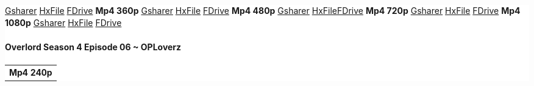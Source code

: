 <td><a href="https://lia.flashtik.com/?r=aHR0cHM6Ly9hY2VmaWxlLmNvL2YvODE2NDkxMzAvb3ZyZC1zNC0wNy0yNDBwLW1wNA==" rel="nofollow external noopener noreferrer" data-wpel-link="external">Gsharer</a> <a href="https://lia.flashtik.com/?r=aHR0cHM6Ly9oeGZpbGUuY28vdmk4ODJ3YWJ5cWZ3" rel="nofollow external noopener noreferrer" data-wpel-link="external">HxFile</a> <a href="https://lia.flashtik.com/?r=aHR0cHM6Ly9mYXN0ZHJpdmUuaW8vNVhMYi9PdnJkLVM0LTA3LTI0MHAubXA0" rel="nofollow external noopener noreferrer" data-wpel-link="external">FDrive</a></td>
</tr>
<tr>
<td><strong>Mp4 360p</strong></td>
</tr>
<tr bgcolor="#eee">
<td><a href="https://lia.flashtik.com/?r=aHR0cHM6Ly9hY2VmaWxlLmNvL2YvODE2NDkxMzIvb3ZyZC1zNC0wNy0zNjBwLW1wNA==" rel="nofollow external noopener noreferrer" data-wpel-link="external">Gsharer</a> <a href="https://lia.flashtik.com/?r=aHR0cHM6Ly9oeGZpbGUuY28vNWdubnhienFvZmtq" rel="nofollow external noopener noreferrer" data-wpel-link="external">HxFile</a> <a href="https://lia.flashtik.com/?r=aHR0cHM6Ly9mYXN0ZHJpdmUuaW8vNVhMYy9PdnJkLVM0LTA3LTM2MHAubXA0" rel="nofollow external noopener noreferrer" data-wpel-link="external">FDrive</a></td>
</tr>
<tr>
<td><strong>Mp4 480p</strong></td>
</tr>
<tr bgcolor="#eee">
<td><a href="https://lia.flashtik.com/?r=aHR0cHM6Ly9hY2VmaWxlLmNvL2YvODE2NDkxMzQvb3ZyZC1zNC0wNy00ODBwLW1wNA==" rel="nofollow external noopener noreferrer" data-wpel-link="external">Gsharer</a> <a href="https://lia.flashtik.com/?r=aHR0cHM6Ly9oeGZpbGUuY28vdGZxZng0MTQwcjFh" rel="nofollow external noopener noreferrer" data-wpel-link="external">HxFile</a><a href="https://lia.flashtik.com/?r=aHR0cHM6Ly9mYXN0ZHJpdmUuaW8vNVhMZC9PdnJkLVM0LTA3LTQ4MHAubXA0" rel="nofollow external noopener noreferrer" data-wpel-link="external">FDrive</a></td>
</tr>
<tr>
<td><strong>Mp4 720p</strong></td>
</tr>
<tr bgcolor="#eee">
<td><a href="https://lia.flashtik.com/?r=aHR0cHM6Ly9hY2VmaWxlLmNvL2YvODE2NDkxMzcvb3ZyZC1zNC0wNy03MjBwLW1wNA==" rel="nofollow external noopener noreferrer" data-wpel-link="external">Gsharer</a> <a href="https://lia.flashtik.com/?r=aHR0cHM6Ly9oeGZpbGUuY28vdmRxYzRxcm9rcjE1" rel="nofollow external noopener noreferrer" data-wpel-link="external">HxFile</a> <a href="https://lia.flashtik.com/?r=aHR0cHM6Ly9mYXN0ZHJpdmUuaW8vNVhMZS9PdnJkLVM0LTA3LTcyMHAubXA0" rel="nofollow external noopener noreferrer" data-wpel-link="external">FDrive</a></td>
</tr>
</tbody>
<tbody>
<tr>
<td><strong>Mp4 1080p</strong></td>
</tr>
<tr bgcolor="#eee">
<td><a href="https://lia.flashtik.com/?r=aHR0cHM6Ly9hY2VmaWxlLmNvL2YvODE2NTA1MDMvb3ZyZC1zNC0wNy0xMDgwcC1tcDQ=" rel="nofollow external noopener noreferrer" data-wpel-link="external">Gsharer</a> <a href="https://lia.flashtik.com/?r=aHR0cHM6Ly9oeGZpbGUuY28vM3hkd25iNWpucnhi" rel="nofollow external noopener noreferrer" data-wpel-link="external">HxFile</a> <a href="https://lia.flashtik.com/?r=aHR0cHM6Ly9mYXN0ZHJpdmUuaW8vNVhMai9PdnJkLVM0LTA3LTEwODBwLm1wNA==" rel="nofollow external noopener noreferrer" data-wpel-link="external">FDrive</a></td>
</tr>
</tbody>
</table>
<h4>Overlord Season 4 Episode 06 ~ OPLoverz</h4>
<table class="table table-hover">
<tbody>
<tr>
<td><strong>Mp4 240p</strong></td>
</tr>
<tr bgcolor="#eee">